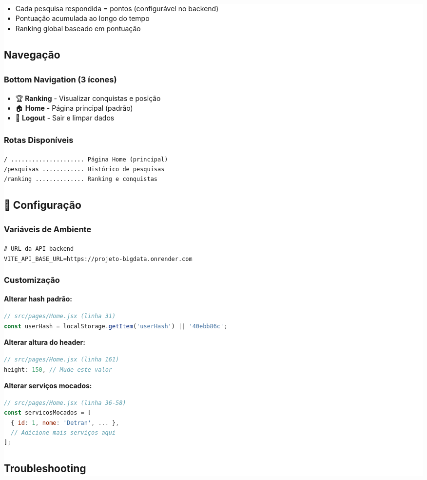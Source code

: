 - Cada pesquisa respondida = pontos (configurável no backend)
- Pontuação acumulada ao longo do tempo
- Ranking global baseado em pontuação

## Navegação

### Bottom Navigation (3 ícones)

- 🏆 **Ranking** - Visualizar conquistas e posição
- 🏠 **Home** - Página principal (padrão)
- 🚪 **Logout** - Sair e limpar dados

### Rotas Disponíveis

```
/ ..................... Página Home (principal)
/pesquisas ............ Histórico de pesquisas
/ranking .............. Ranking e conquistas
```

## 🔧 Configuração

### Variáveis de Ambiente

```env
# URL da API backend
VITE_API_BASE_URL=https://projeto-bigdata.onrender.com
```

### Customização

**Alterar hash padrão:**
```javascript
// src/pages/Home.jsx (linha 31)
const userHash = localStorage.getItem('userHash') || '40ebb86c';
```

**Alterar altura do header:**
```javascript
// src/pages/Home.jsx (linha 161)
height: 150, // Mude este valor
```

**Alterar serviços mocados:**
```javascript
// src/pages/Home.jsx (linha 36-58)
const servicosMocados = [
  { id: 1, nome: 'Detran', ... },
  // Adicione mais serviços aqui
];
```

## Troubleshooting
